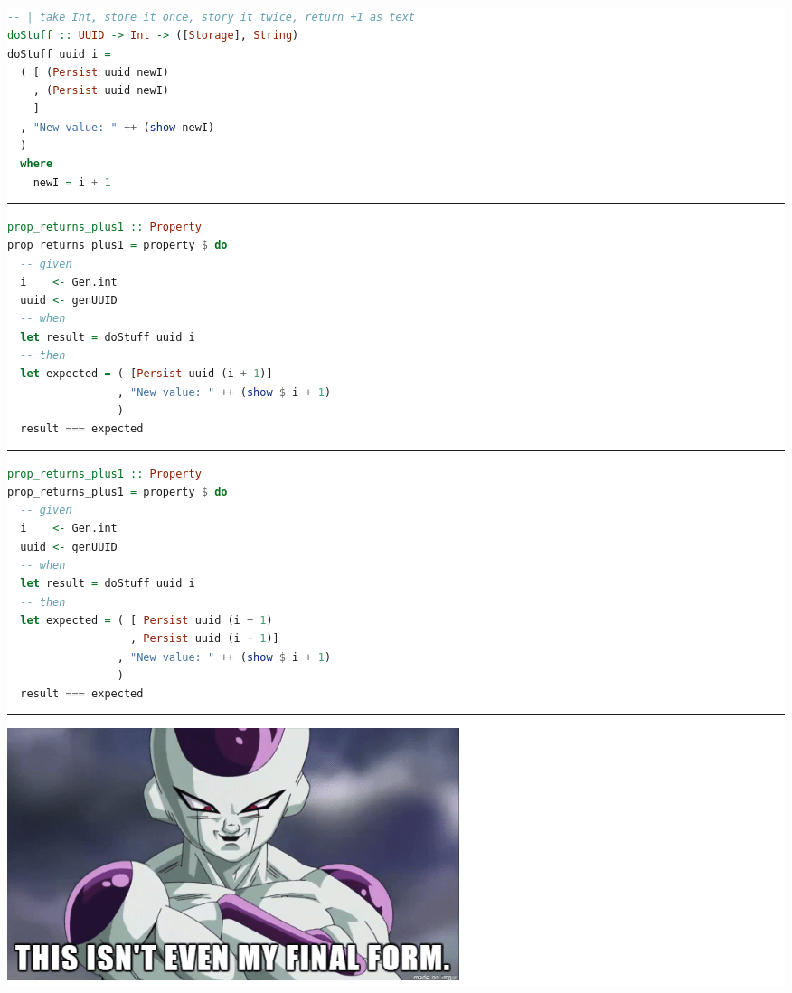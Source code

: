 
```haskell
-- | take Int, store it once, story it twice, return +1 as text
doStuff :: UUID -> Int -> ([Storage], String)
doStuff uuid i =
  ( [ (Persist uuid newI)
    , (Persist uuid newI)
    ]
  , "New value: " ++ (show newI)
  )
  where
    newI = i + 1
```

---

```haskell
prop_returns_plus1 :: Property
prop_returns_plus1 = property $ do
  -- given
  i    <- Gen.int
  uuid <- genUUID
  -- when
  let result = doStuff uuid i
  -- then
  let expected = ( [Persist uuid (i + 1)]
                 , "New value: " ++ (show $ i + 1)
                 )
  result === expected
```

---

```haskell
prop_returns_plus1 :: Property
prop_returns_plus1 = property $ do
  -- given
  i    <- Gen.int
  uuid <- genUUID
  -- when
  let result = doStuff uuid i
  -- then
  let expected = ( [ Persist uuid (i + 1)
                   , Persist uuid (i + 1)]
                 , "New value: " ++ (show $ i + 1)
                 )
  result === expected
```

---

![inline](img/finalform1.png)
